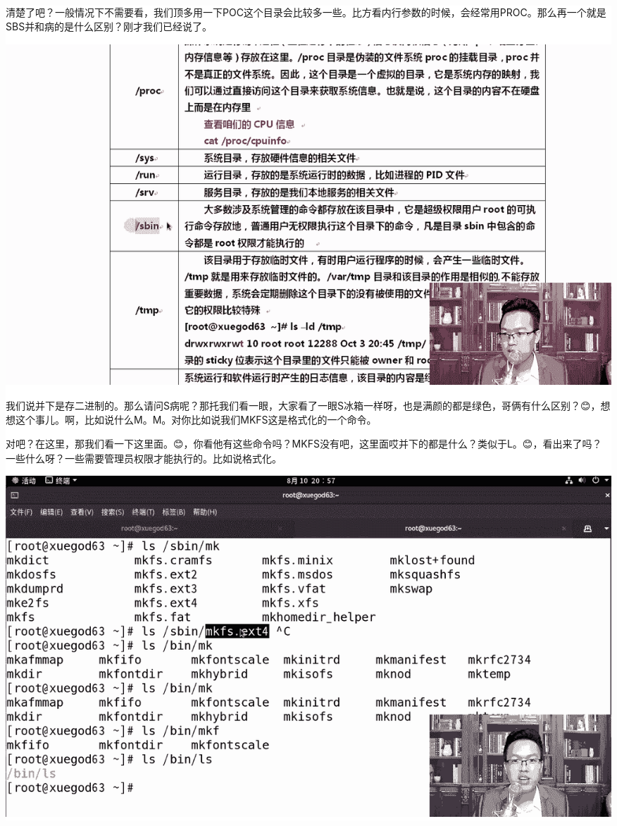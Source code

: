 清楚了吧？一般情况下不需要看，我们顶多用一下POC这个目录会比较多一些。比方看内行参数的时候，会经常用PROC。那么再一个就是SBS并和病的是什么区别？刚才我们已经说了。



![](img/c729070ce7aa720641f917bf4a9e3d05_60.png)

我们说并下是存二进制的。那么请问S病呢？那托我们看一眼，大家看了一眼S冰箱一样呀，也是满颜的都是绿色，哥俩有什么区别？😊，想想这个事儿。啊，比如说什么M。M。对你比如说我们MKFS这是格式化的一个命令。

对吧？在这里，那我们看一下这里面。😊，你看他有这些命令吗？MKFS没有吧，这里面哎并下的都是什么？类似于L。😊，看出来了吗？一些什么呀？一些需要管理员权限才能执行的。比如说格式化。



![](img/c729070ce7aa720641f917bf4a9e3d05_62.png)
